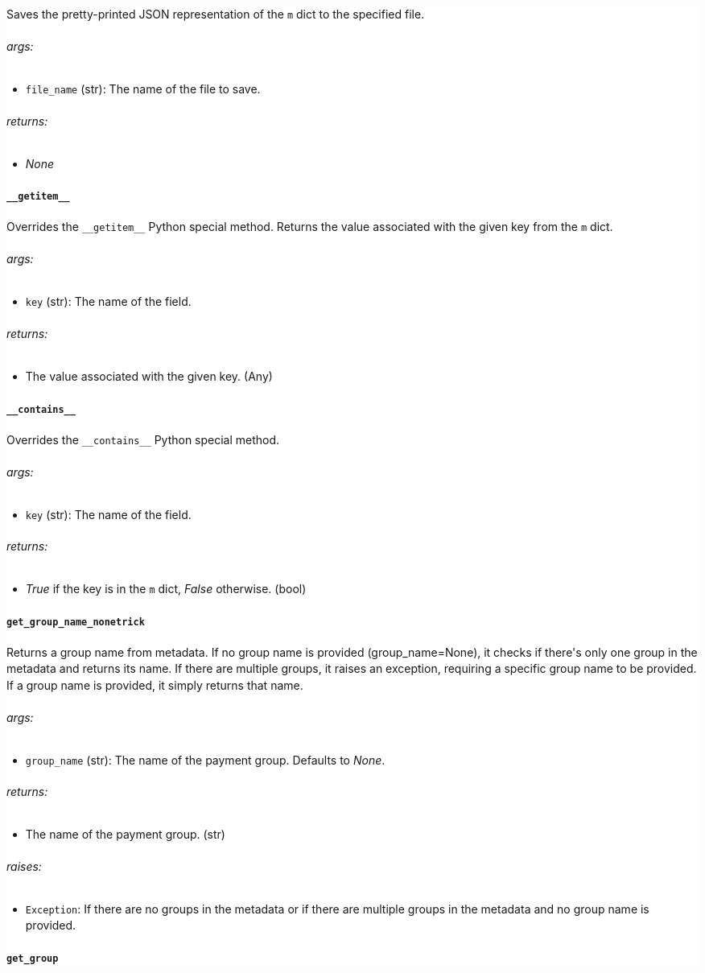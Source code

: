 Saves the pretty-printed JSON representation of the `m` dict to the specified file.

###### args:

-   `file_name` (str): The name of the file to save.

###### returns:

-   _None_

#### `__getitem__`

Overrides the `__getitem__` Python special method. Returns the value associated with the given key from
the `m` dict.

###### args:

-   `key` (str): The name of the field.

###### returns:

-   The value associated with the given key. (Any)

#### `__contains__`

Overrides the `__contains__` Python special method.

###### args:

-   `key` (str): The name of the field.

###### returns:

-   _True_ if the key is in the `m` dict, _False_ otherwise. (bool)

#### `get_group_name_nonetrick`

Returns a group name from metadata. If no group name is provided (group_name=None), it checks if there's only one
group in the metadata and returns its name. If there are multiple groups, it raises an exception, requiring a
specific group name to be provided. If a group name is provided, it simply returns that name.

###### args:

-   `group_name` (str): The name of the payment group. Defaults to _None_.

###### returns:

-   The name of the payment group. (str)

###### raises:

-   `Exception`: If there are no groups in the metadata or if there are multiple groups in the metadata and no
    group name is provided.

#### `get_group`
